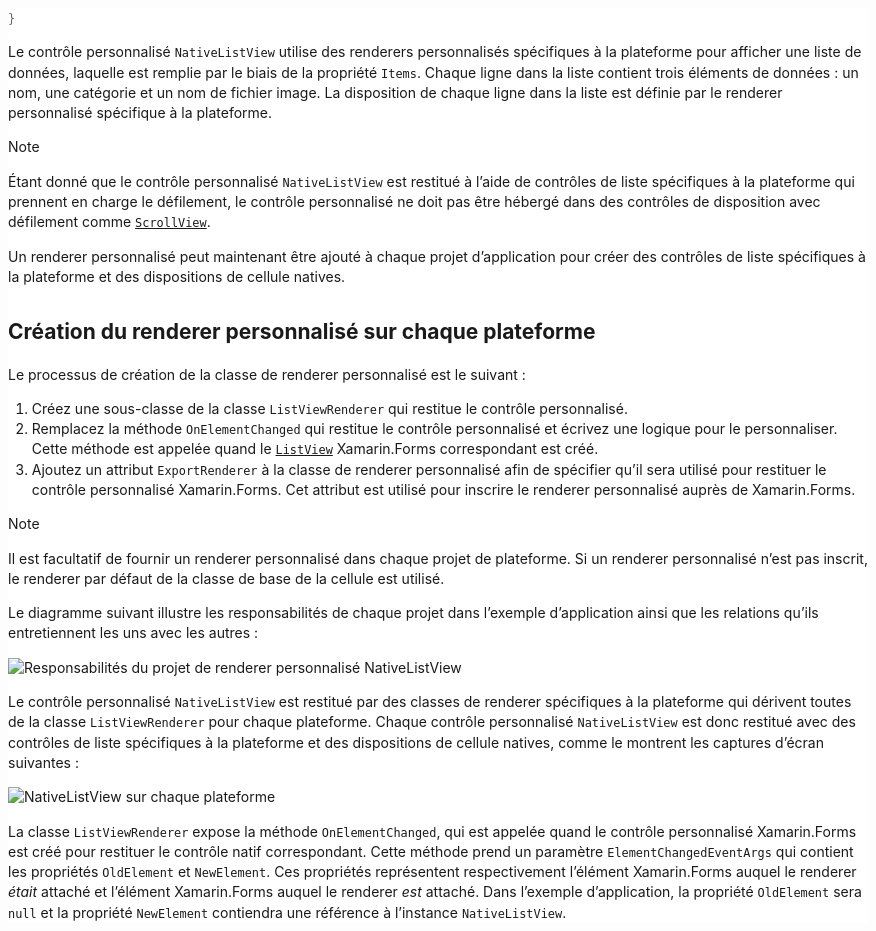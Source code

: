 ```csharp
}
```

Le contrôle personnalisé `NativeListView` utilise des renderers personnalisés spécifiques à la plateforme pour afficher une liste de données, laquelle est remplie par le biais de la propriété `Items`. Chaque ligne dans la liste contient trois éléments de données : un nom, une catégorie et un nom de fichier image. La disposition de chaque ligne dans la liste est définie par le renderer personnalisé spécifique à la plateforme.

> [!NOTE]
> Étant donné que le contrôle personnalisé `NativeListView` est restitué à l’aide de contrôles de liste spécifiques à la plateforme qui prennent en charge le défilement, le contrôle personnalisé ne doit pas être hébergé dans des contrôles de disposition avec défilement comme [`ScrollView`](xref:Xamarin.Forms.ScrollView).

Un renderer personnalisé peut maintenant être ajouté à chaque projet d’application pour créer des contrôles de liste spécifiques à la plateforme et des dispositions de cellule natives.

<a name="Creating_the_Custom_Renderer_on_each_Platform" />

## <a name="creating-the-custom-renderer-on-each-platform"></a>Création du renderer personnalisé sur chaque plateforme

Le processus de création de la classe de renderer personnalisé est le suivant :

1. Créez une sous-classe de la classe `ListViewRenderer` qui restitue le contrôle personnalisé.
1. Remplacez la méthode `OnElementChanged` qui restitue le contrôle personnalisé et écrivez une logique pour le personnaliser. Cette méthode est appelée quand le [`ListView`](xref:Xamarin.Forms.ListView) Xamarin.Forms correspondant est créé.
1. Ajoutez un attribut `ExportRenderer` à la classe de renderer personnalisé afin de spécifier qu’il sera utilisé pour restituer le contrôle personnalisé Xamarin.Forms. Cet attribut est utilisé pour inscrire le renderer personnalisé auprès de Xamarin.Forms.

> [!NOTE]
> Il est facultatif de fournir un renderer personnalisé dans chaque projet de plateforme. Si un renderer personnalisé n’est pas inscrit, le renderer par défaut de la classe de base de la cellule est utilisé.

Le diagramme suivant illustre les responsabilités de chaque projet dans l’exemple d’application ainsi que les relations qu’ils entretiennent les uns avec les autres :

![](listview-images/solution-structure.png "Responsabilités du projet de renderer personnalisé NativeListView")

Le contrôle personnalisé `NativeListView` est restitué par des classes de renderer spécifiques à la plateforme qui dérivent toutes de la classe `ListViewRenderer` pour chaque plateforme. Chaque contrôle personnalisé `NativeListView` est donc restitué avec des contrôles de liste spécifiques à la plateforme et des dispositions de cellule natives, comme le montrent les captures d’écran suivantes :

![](listview-images/screenshots.png "NativeListView sur chaque plateforme")

La classe `ListViewRenderer` expose la méthode `OnElementChanged`, qui est appelée quand le contrôle personnalisé Xamarin.Forms est créé pour restituer le contrôle natif correspondant. Cette méthode prend un paramètre `ElementChangedEventArgs` qui contient les propriétés `OldElement` et `NewElement`. Ces propriétés représentent respectivement l’élément Xamarin.Forms auquel le renderer *était* attaché et l’élément Xamarin.Forms auquel le renderer *est* attaché. Dans l’exemple d’application, la propriété `OldElement` sera `null` et la propriété `NewElement` contiendra une référence à l’instance `NativeListView`.
